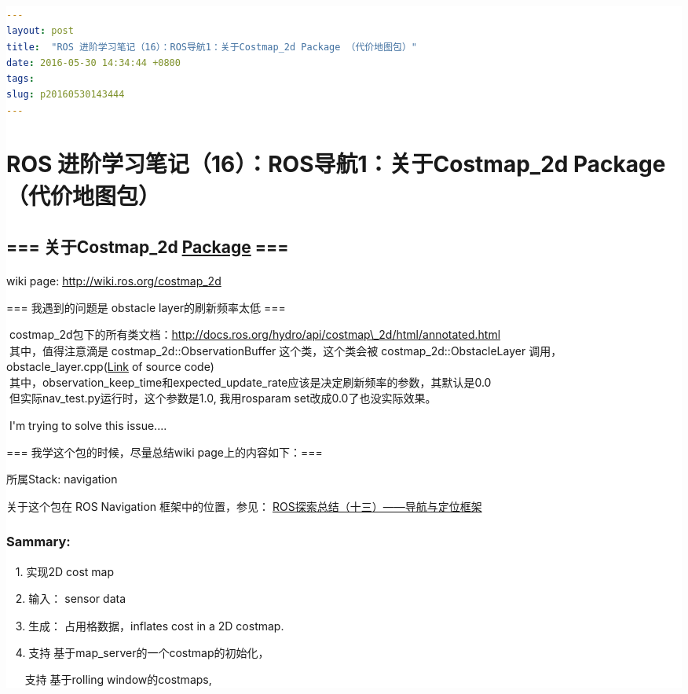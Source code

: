 ```yaml
---
layout: post
title:  "ROS 进阶学习笔记（16）：ROS导航1：关于Costmap_2d Package （代价地图包）"
date: 2016-05-30 14:34:44 +0800
tags: 
slug: p20160530143444
---
```


# ROS 进阶学习笔记（16）：ROS导航1：关于Costmap_2d Package （代价地图包）





## === 关于Costmap\_2d [Package](https://so.csdn.net/so/search?q=Package&spm=1001.2101.3001.7020) ===

 wiki page: 
<http://wiki.ros.org/costmap_2d>
  

=== 我遇到的问题是 obstacle layer的刷新频率太低 ===


 costmap\_2d包下的所有类文档：http://docs.ros.org/hydro/api/costmap\_2d/html/annotated.html  
  其中，值得注意滴是 costmap\_2d::ObservationBuffer 这个类，这个类会被 costmap\_2d::ObstacleLayer 调用，obstacle\_layer.cpp([Link](http://docs.ros.org/hydro/api/costmap_2d/html/obstacle__layer_8cpp_source.html) of source code)  
  其中，observation\_keep\_time和expected\_update\_rate应该是决定刷新频率的参数，其默认是0.0  
  但实际nav\_test.py运行时，这个参数是1.0, 我用rosparam set改成0.0了也没实际效果。


 I'm trying to solve this issue....  
 


  
 


=== 我学这个包的时候，尽量总结wiki page上的内容如下：===
  
 所属Stack: navigation 
  
 关于这个包在 ROS Navigation 框架中的位置，参见： 
[ROS探索总结（十三）——导航与定位框架](http://blog.csdn.net/hcx25909/article/details/9334231)
  

### Sammary:

    1. 实现2D cost map 
  
    2. 输入： sensor data 
  
    3. 生成： 占用格数据，inflates cost in a 2D costmap. 
  
    4. 支持 基于map\_server的一个costmap的初始化， 
  
       支持 基于rolling window的costmaps, 
  